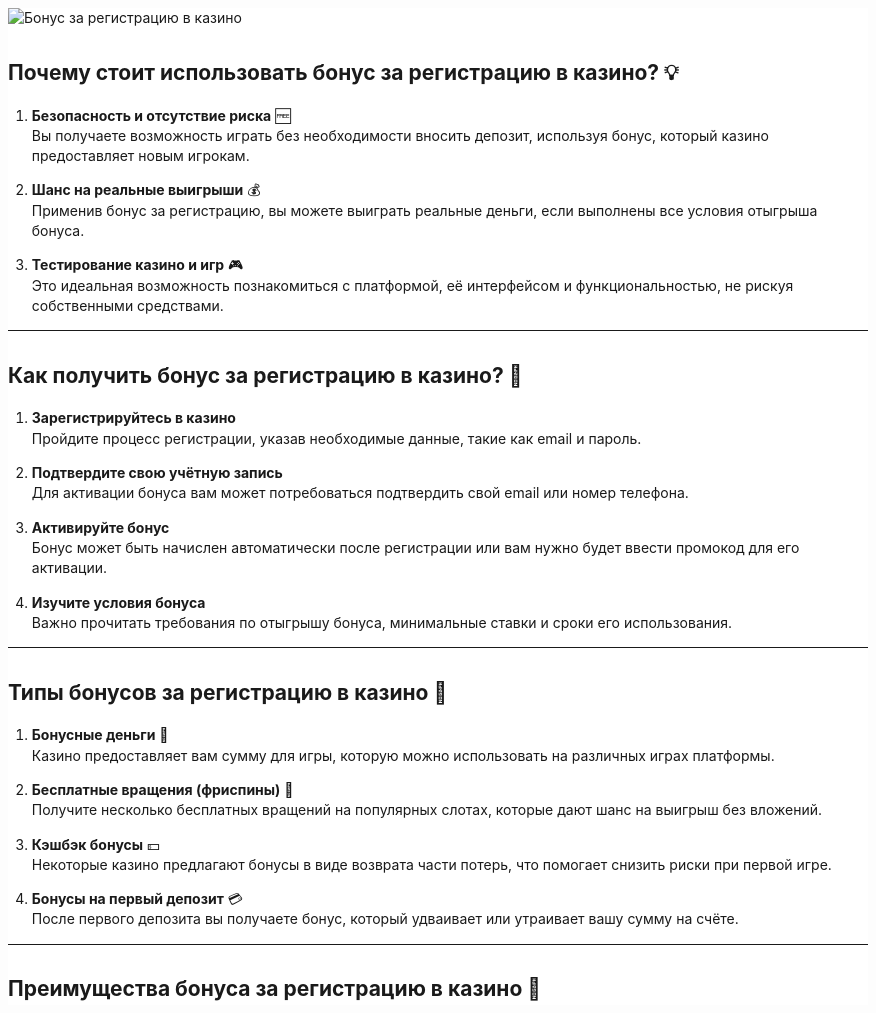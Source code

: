 ![Бонус за регистрацию в казино](https://spadok.org.ua/images/bolokhiv/bezdepozytni-poslugy-lavyna.jpg)

## Почему стоит использовать бонус за регистрацию в казино? 💡

1. **Безопасность и отсутствие риска** 🆓  
   Вы получаете возможность играть без необходимости вносить депозит, используя бонус, который казино предоставляет новым игрокам.

2. **Шанс на реальные выигрыши** 💰  
   Применив бонус за регистрацию, вы можете выиграть реальные деньги, если выполнены все условия отыгрыша бонуса.

3. **Тестирование казино и игр** 🎮  
   Это идеальная возможность познакомиться с платформой, её интерфейсом и функциональностью, не рискуя собственными средствами.

---

## Как получить бонус за регистрацию в казино? 🎯

1. **Зарегистрируйтесь в казино**  
   Пройдите процесс регистрации, указав необходимые данные, такие как email и пароль.

2. **Подтвердите свою учётную запись**  
   Для активации бонуса вам может потребоваться подтвердить свой email или номер телефона.

3. **Активируйте бонус**  
   Бонус может быть начислен автоматически после регистрации или вам нужно будет ввести промокод для его активации.

4. **Изучите условия бонуса**  
   Важно прочитать требования по отыгрышу бонуса, минимальные ставки и сроки его использования.

---

## Типы бонусов за регистрацию в казино 🎁

1. **Бонусные деньги** 💸  
   Казино предоставляет вам сумму для игры, которую можно использовать на различных играх платформы.

2. **Бесплатные вращения (фриспины)** 🎰  
   Получите несколько бесплатных вращений на популярных слотах, которые дают шанс на выигрыш без вложений.

3. **Кэшбэк бонусы** 💵  
   Некоторые казино предлагают бонусы в виде возврата части потерь, что помогает снизить риски при первой игре.

4. **Бонусы на первый депозит** 💳  
   После первого депозита вы получаете бонус, который удваивает или утраивает вашу сумму на счёте.

---

## Преимущества бонуса за регистрацию в казино 🌟
